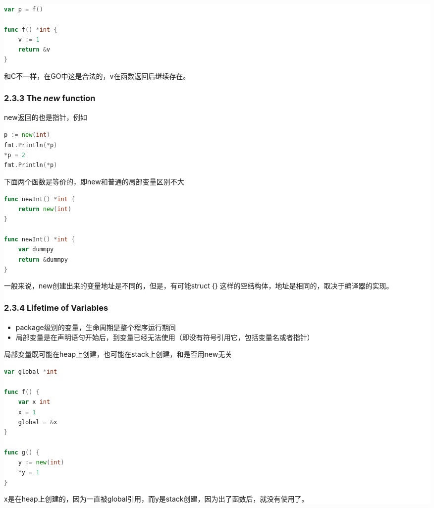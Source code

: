 ```go
var p = f()

func f() *int {
	v := 1
    return &v
}
```

和C不一样，在GO中这是合法的，v在函数返回后继续存在。

### 2.3.3 The *new* function

new返回的也是指针，例如
```go
p := new(int)
fmt.Println(*p)
*p = 2
fmt.Println(*p)
```

下面两个函数是等价的，即new和普通的局部变量区别不大

```go
func newInt() *int {
	return new(int)
}

func newInt() *int {
	var dummpy
    return &dummpy
}
```

一般来说，new创建出来的变量地址是不同的，但是，有可能struct {} 这样的空结构体，地址是相同的，取决于编译器的实现。

### 2.3.4 Lifetime of Variables

- package级别的变量，生命周期是整个程序运行期间
- 局部变量是在声明语句开始后，到变量已经无法使用（即没有符号引用它，包括变量名或者指针）

局部变量既可能在heap上创建，也可能在stack上创建，和是否用new无关

```go
var global *int

func f() {
	var x int
    x = 1
    global = &x
}

func g() {
	y := new(int)
    *y = 1
}
```
x是在heap上创建的，因为一直被global引用，而y是stack创建，因为出了函数后，就没有使用了。
